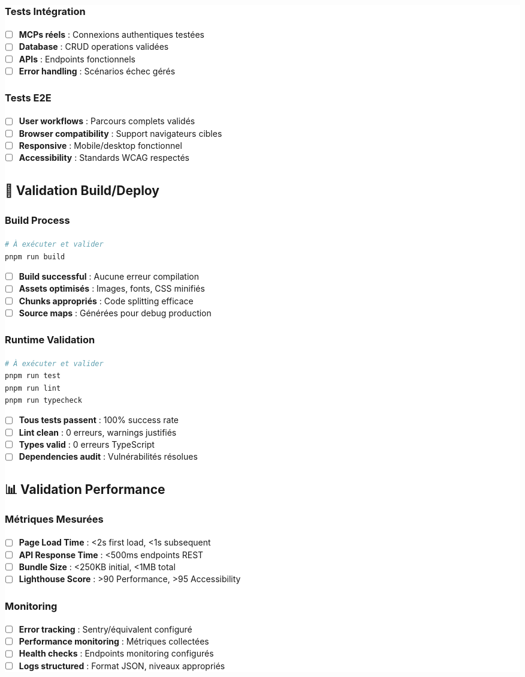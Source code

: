 ### Tests Intégration
- [ ] **MCPs réels** : Connexions authentiques testées
- [ ] **Database** : CRUD operations validées
- [ ] **APIs** : Endpoints fonctionnels
- [ ] **Error handling** : Scénarios échec gérés

### Tests E2E
- [ ] **User workflows** : Parcours complets validés
- [ ] **Browser compatibility** : Support navigateurs cibles
- [ ] **Responsive** : Mobile/desktop fonctionnel
- [ ] **Accessibility** : Standards WCAG respectés

## 🚀 Validation Build/Deploy

### Build Process
```bash
# À exécuter et valider
pnpm run build
```
- [ ] **Build successful** : Aucune erreur compilation
- [ ] **Assets optimisés** : Images, fonts, CSS minifiés
- [ ] **Chunks appropriés** : Code splitting efficace
- [ ] **Source maps** : Générées pour debug production

### Runtime Validation
```bash
# À exécuter et valider
pnpm run test
pnpm run lint
pnpm run typecheck
```
- [ ] **Tous tests passent** : 100% success rate
- [ ] **Lint clean** : 0 erreurs, warnings justifiés
- [ ] **Types valid** : 0 erreurs TypeScript
- [ ] **Dependencies audit** : Vulnérabilités résolues

## 📊 Validation Performance

### Métriques Mesurées
- [ ] **Page Load Time** : <2s first load, <1s subsequent
- [ ] **API Response Time** : <500ms endpoints REST
- [ ] **Bundle Size** : <250KB initial, <1MB total
- [ ] **Lighthouse Score** : >90 Performance, >95 Accessibility

### Monitoring
- [ ] **Error tracking** : Sentry/équivalent configuré
- [ ] **Performance monitoring** : Métriques collectées
- [ ] **Health checks** : Endpoints monitoring configurés
- [ ] **Logs structured** : Format JSON, niveaux appropriés
